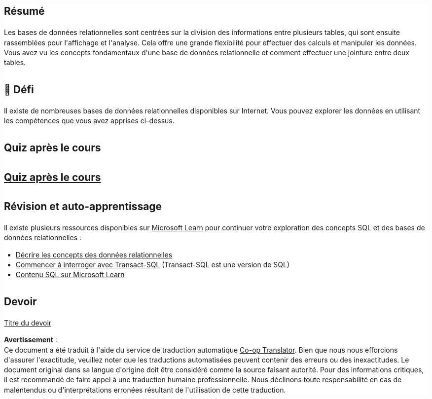 ## Résumé

Les bases de données relationnelles sont centrées sur la division des informations entre plusieurs tables, qui sont ensuite rassemblées pour l'affichage et l'analyse. Cela offre une grande flexibilité pour effectuer des calculs et manipuler les données. Vous avez vu les concepts fondamentaux d'une base de données relationnelle et comment effectuer une jointure entre deux tables.

## 🚀 Défi

Il existe de nombreuses bases de données relationnelles disponibles sur Internet. Vous pouvez explorer les données en utilisant les compétences que vous avez apprises ci-dessus.

## Quiz après le cours

## [Quiz après le cours](https://purple-hill-04aebfb03.1.azurestaticapps.net/quiz/9)

## Révision et auto-apprentissage

Il existe plusieurs ressources disponibles sur [Microsoft Learn](https://docs.microsoft.com/learn?WT.mc_id=academic-77958-bethanycheum) pour continuer votre exploration des concepts SQL et des bases de données relationnelles :

- [Décrire les concepts des données relationnelles](https://docs.microsoft.com//learn/modules/describe-concepts-of-relational-data?WT.mc_id=academic-77958-bethanycheum)
- [Commencer à interroger avec Transact-SQL](https://docs.microsoft.com//learn/paths/get-started-querying-with-transact-sql?WT.mc_id=academic-77958-bethanycheum) (Transact-SQL est une version de SQL)
- [Contenu SQL sur Microsoft Learn](https://docs.microsoft.com/learn/browse/?products=azure-sql-database%2Csql-server&expanded=azure&WT.mc_id=academic-77958-bethanycheum)

## Devoir

[Titre du devoir](assignment.md)

**Avertissement** :  
Ce document a été traduit à l'aide du service de traduction automatique [Co-op Translator](https://github.com/Azure/co-op-translator). Bien que nous nous efforcions d'assurer l'exactitude, veuillez noter que les traductions automatisées peuvent contenir des erreurs ou des inexactitudes. Le document original dans sa langue d'origine doit être considéré comme la source faisant autorité. Pour des informations critiques, il est recommandé de faire appel à une traduction humaine professionnelle. Nous déclinons toute responsabilité en cas de malentendus ou d'interprétations erronées résultant de l'utilisation de cette traduction.